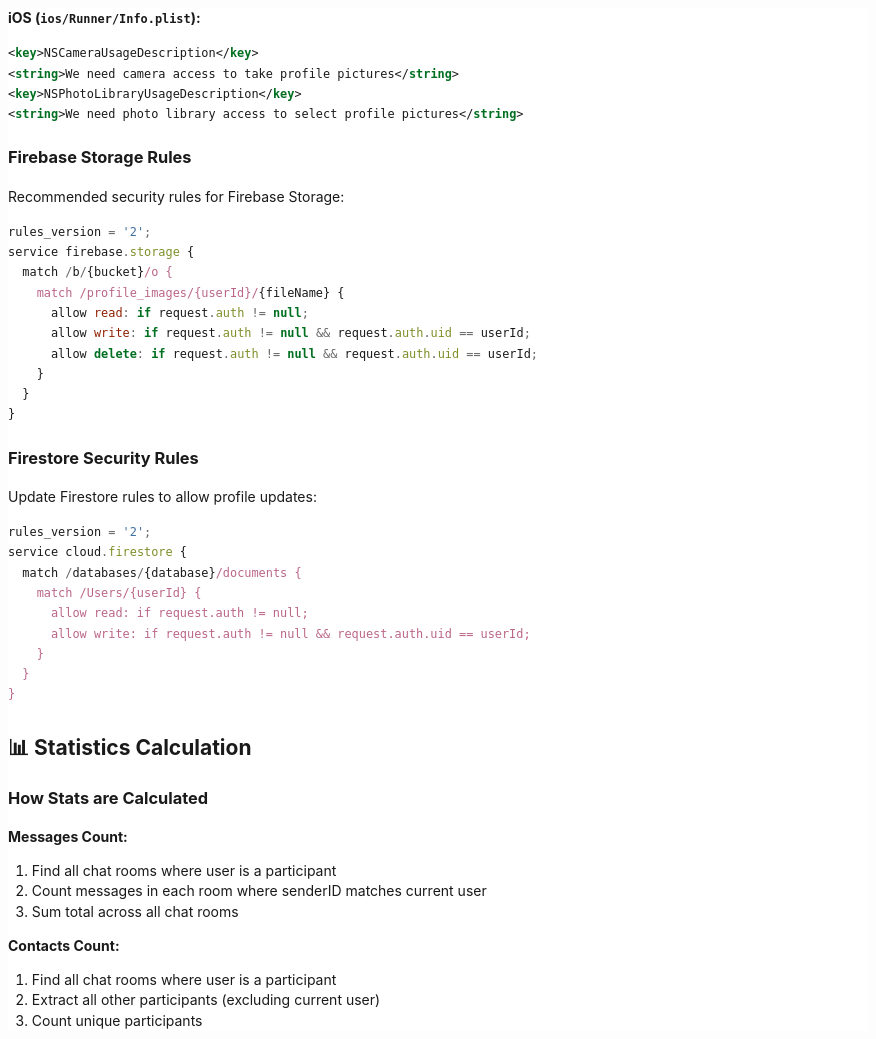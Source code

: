 **iOS (`ios/Runner/Info.plist`):**
```xml
<key>NSCameraUsageDescription</key>
<string>We need camera access to take profile pictures</string>
<key>NSPhotoLibraryUsageDescription</key>
<string>We need photo library access to select profile pictures</string>
```

### Firebase Storage Rules

Recommended security rules for Firebase Storage:
```javascript
rules_version = '2';
service firebase.storage {
  match /b/{bucket}/o {
    match /profile_images/{userId}/{fileName} {
      allow read: if request.auth != null;
      allow write: if request.auth != null && request.auth.uid == userId;
      allow delete: if request.auth != null && request.auth.uid == userId;
    }
  }
}
```

### Firestore Security Rules

Update Firestore rules to allow profile updates:
```javascript
rules_version = '2';
service cloud.firestore {
  match /databases/{database}/documents {
    match /Users/{userId} {
      allow read: if request.auth != null;
      allow write: if request.auth != null && request.auth.uid == userId;
    }
  }
}
```

## 📊 Statistics Calculation

### How Stats are Calculated

**Messages Count:**
1. Find all chat rooms where user is a participant
2. Count messages in each room where senderID matches current user
3. Sum total across all chat rooms

**Contacts Count:**
1. Find all chat rooms where user is a participant
2. Extract all other participants (excluding current user)
3. Count unique participants
